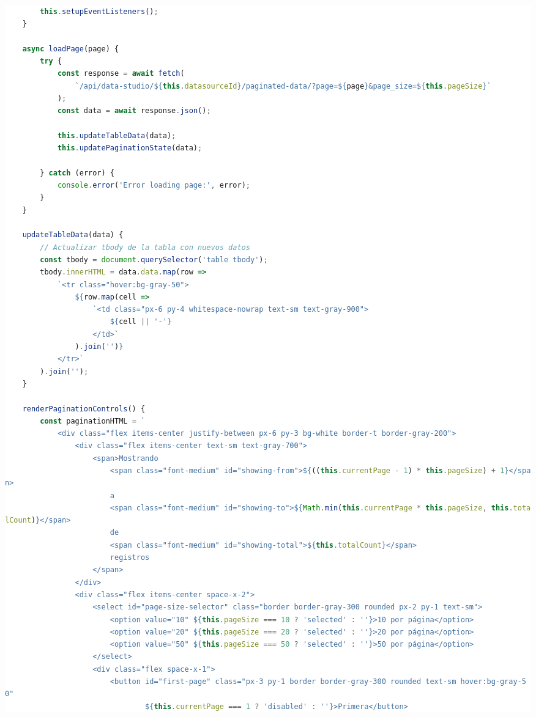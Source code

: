 ```javascript
        this.setupEventListeners();
    }
    
    async loadPage(page) {
        try {
            const response = await fetch(
                `/api/data-studio/${this.datasourceId}/paginated-data/?page=${page}&page_size=${this.pageSize}`
            );
            const data = await response.json();
            
            this.updateTableData(data);
            this.updatePaginationState(data);
            
        } catch (error) {
            console.error('Error loading page:', error);
        }
    }
    
    updateTableData(data) {
        // Actualizar tbody de la tabla con nuevos datos
        const tbody = document.querySelector('table tbody');
        tbody.innerHTML = data.data.map(row => 
            `<tr class="hover:bg-gray-50">
                ${row.map(cell => 
                    `<td class="px-6 py-4 whitespace-nowrap text-sm text-gray-900">
                        ${cell || '-'}
                    </td>`
                ).join('')}
            </tr>`
        ).join('');
    }
    
    renderPaginationControls() {
        const paginationHTML = `
            <div class="flex items-center justify-between px-6 py-3 bg-white border-t border-gray-200">
                <div class="flex items-center text-sm text-gray-700">
                    <span>Mostrando 
                        <span class="font-medium" id="showing-from">${((this.currentPage - 1) * this.pageSize) + 1}</span>
                        a 
                        <span class="font-medium" id="showing-to">${Math.min(this.currentPage * this.pageSize, this.totalCount)}</span>
                        de 
                        <span class="font-medium" id="showing-total">${this.totalCount}</span>
                        registros
                    </span>
                </div>
                <div class="flex items-center space-x-2">
                    <select id="page-size-selector" class="border border-gray-300 rounded px-2 py-1 text-sm">
                        <option value="10" ${this.pageSize === 10 ? 'selected' : ''}>10 por página</option>
                        <option value="20" ${this.pageSize === 20 ? 'selected' : ''}>20 por página</option>
                        <option value="50" ${this.pageSize === 50 ? 'selected' : ''}>50 por página</option>
                    </select>
                    <div class="flex space-x-1">
                        <button id="first-page" class="px-3 py-1 border border-gray-300 rounded text-sm hover:bg-gray-50" 
                                ${this.currentPage === 1 ? 'disabled' : ''}>Primera</button>
```